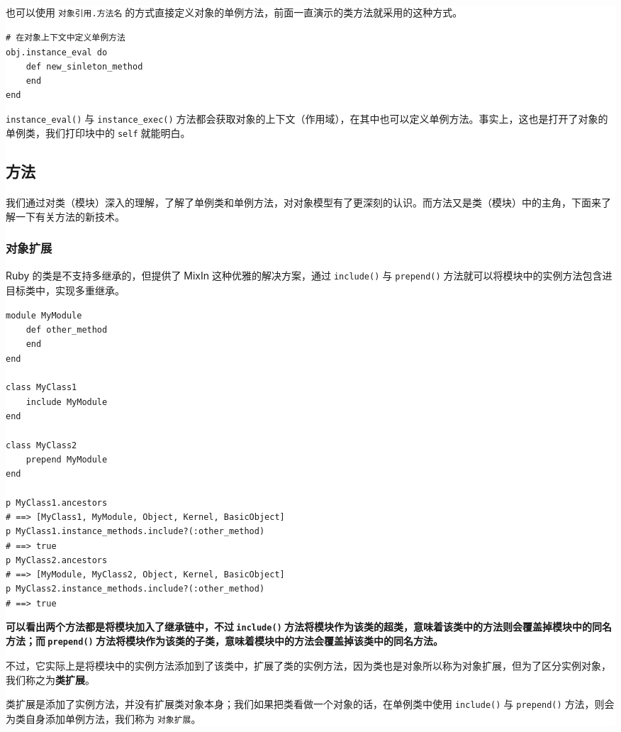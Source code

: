 也可以使用 `对象引用.方法名` 的方式直接定义对象的单例方法，前面一直演示的类方法就采用的这种方式。

    # 在对象上下文中定义单例方法
    obj.instance_eval do
        def new_sinleton_method
        end
    end

`instance_eval()` 与 `instance_exec()` 方法都会获取对象的上下文（作用域），在其中也可以定义单例方法。事实上，这也是打开了对象的单例类，我们打印块中的 `self` 就能明白。

## 方法

我们通过对类（模块）深入的理解，了解了单例类和单例方法，对对象模型有了更深刻的认识。而方法又是类（模块）中的主角，下面来了解一下有关方法的新技术。

### 对象扩展

Ruby 的类是不支持多继承的，但提供了 MixIn 这种优雅的解决方案，通过 `include()` 与 `prepend()` 方法就可以将模块中的实例方法包含进目标类中，实现多重继承。

    module MyModule
        def other_method
        end
    end

    class MyClass1
        include MyModule
    end

    class MyClass2
        prepend MyModule
    end

    p MyClass1.ancestors
    # ==> [MyClass1, MyModule, Object, Kernel, BasicObject]
    p MyClass1.instance_methods.include?(:other_method)
    # ==> true
    p MyClass2.ancestors
    # ==> [MyModule, MyClass2, Object, Kernel, BasicObject]
    p MyClass2.instance_methods.include?(:other_method)
    # ==> true

**可以看出两个方法都是将模块加入了继承链中，不过 `include()` 方法将模块作为该类的超类，意味着该类中的方法则会覆盖掉模块中的同名方法；而 `prepend()` 方法将模块作为该类的子类，意味着模块中的方法会覆盖掉该类中的同名方法。**

不过，它实际上是将模块中的实例方法添加到了该类中，扩展了类的实例方法，因为类也是对象所以称为对象扩展，但为了区分实例对象，我们称之为**类扩展**。

类扩展是添加了实例方法，并没有扩展类对象本身；我们如果把类看做一个对象的话，在单例类中使用 `include()` 与 `prepend()` 方法，则会为类自身添加单例方法，我们称为 `对象扩展`。
